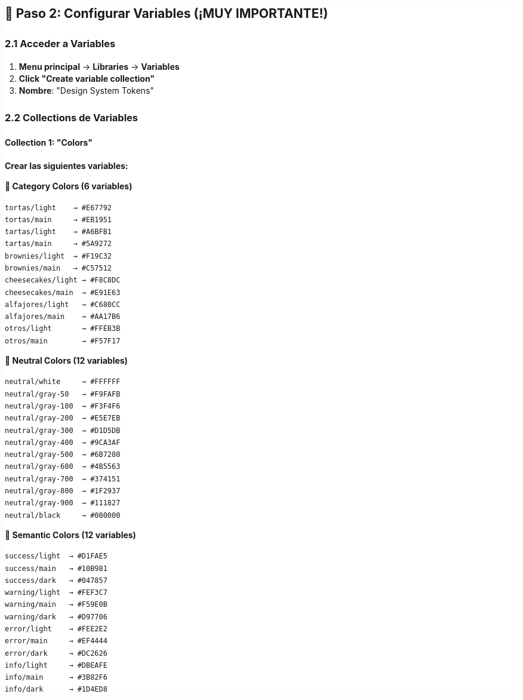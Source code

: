 
## 🌈 Paso 2: Configurar Variables (¡MUY IMPORTANTE!)

### 2.1 Acceder a Variables
1. **Menu principal** → **Libraries** → **Variables** 
2. **Click "Create variable collection"**
3. **Nombre**: "Design System Tokens"

### 2.2 Collections de Variables

#### Collection 1: "Colors"
**Crear las siguientes variables:**

**📁 Category Colors (6 variables)**
```
tortas/light    → #E67792
tortas/main     → #EB1951
tartas/light    → #A6BFB1  
tartas/main     → #5A9272
brownies/light  → #F19C32
brownies/main   → #C57512
cheesecakes/light → #F8C8DC
cheesecakes/main  → #E91E63
alfajores/light   → #C680CC
alfajores/main    → #AA17B6
otros/light       → #FFEB3B
otros/main        → #F57F17
```

**📁 Neutral Colors (12 variables)**
```
neutral/white     → #FFFFFF
neutral/gray-50   → #F9FAFB
neutral/gray-100  → #F3F4F6
neutral/gray-200  → #E5E7EB
neutral/gray-300  → #D1D5DB
neutral/gray-400  → #9CA3AF
neutral/gray-500  → #6B7280
neutral/gray-600  → #4B5563
neutral/gray-700  → #374151
neutral/gray-800  → #1F2937
neutral/gray-900  → #111827
neutral/black     → #000000
```

**📁 Semantic Colors (12 variables)**
```
success/light  → #D1FAE5
success/main   → #10B981
success/dark   → #047857
warning/light  → #FEF3C7
warning/main   → #F59E0B
warning/dark   → #D97706
error/light    → #FEE2E2
error/main     → #EF4444
error/dark     → #DC2626
info/light     → #DBEAFE
info/main      → #3B82F6
info/dark      → #1D4ED8
```
